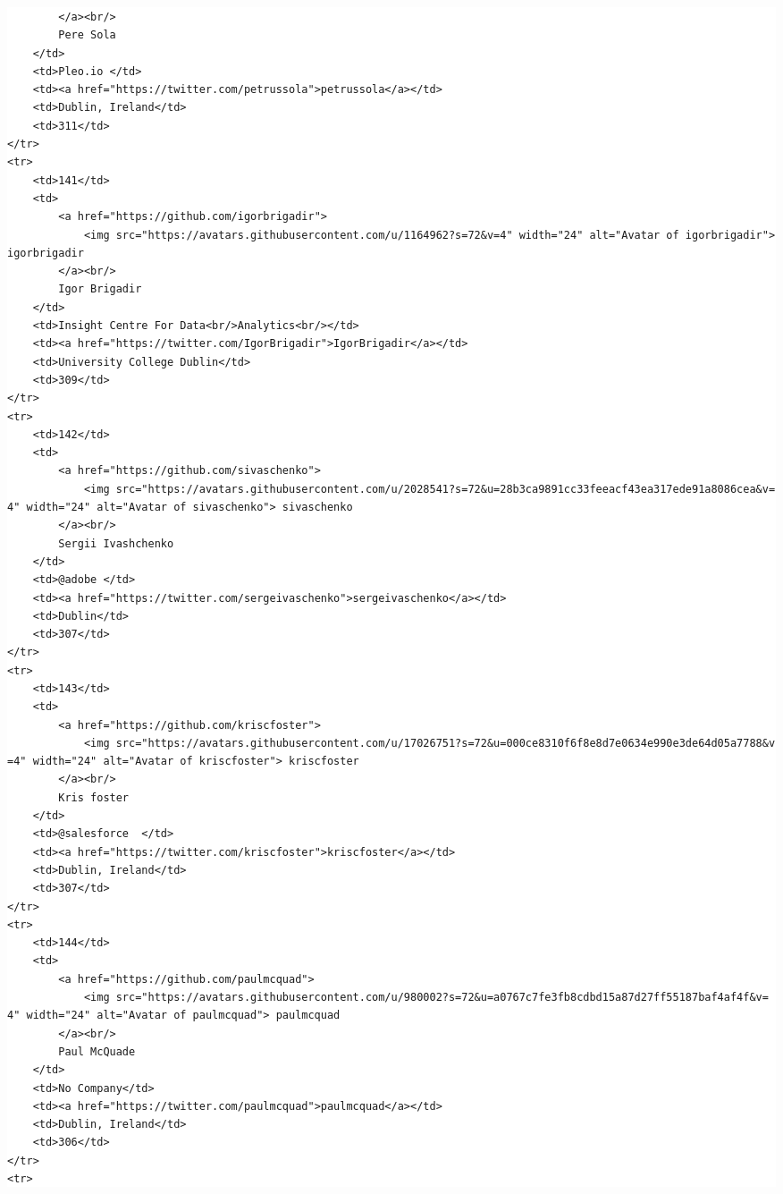 			</a><br/>
			Pere Sola
		</td>
		<td>Pleo.io </td>
		<td><a href="https://twitter.com/petrussola">petrussola</a></td>
		<td>Dublin, Ireland</td>
		<td>311</td>
	</tr>
	<tr>
		<td>141</td>
		<td>
			<a href="https://github.com/igorbrigadir">
				<img src="https://avatars.githubusercontent.com/u/1164962?s=72&v=4" width="24" alt="Avatar of igorbrigadir"> igorbrigadir
			</a><br/>
			Igor Brigadir
		</td>
		<td>Insight Centre For Data<br/>Analytics<br/></td>
		<td><a href="https://twitter.com/IgorBrigadir">IgorBrigadir</a></td>
		<td>University College Dublin</td>
		<td>309</td>
	</tr>
	<tr>
		<td>142</td>
		<td>
			<a href="https://github.com/sivaschenko">
				<img src="https://avatars.githubusercontent.com/u/2028541?s=72&u=28b3ca9891cc33feeacf43ea317ede91a8086cea&v=4" width="24" alt="Avatar of sivaschenko"> sivaschenko
			</a><br/>
			Sergii Ivashchenko
		</td>
		<td>@adobe </td>
		<td><a href="https://twitter.com/sergeivaschenko">sergeivaschenko</a></td>
		<td>Dublin</td>
		<td>307</td>
	</tr>
	<tr>
		<td>143</td>
		<td>
			<a href="https://github.com/kriscfoster">
				<img src="https://avatars.githubusercontent.com/u/17026751?s=72&u=000ce8310f6f8e8d7e0634e990e3de64d05a7788&v=4" width="24" alt="Avatar of kriscfoster"> kriscfoster
			</a><br/>
			Kris foster
		</td>
		<td>@salesforce  </td>
		<td><a href="https://twitter.com/kriscfoster">kriscfoster</a></td>
		<td>Dublin, Ireland</td>
		<td>307</td>
	</tr>
	<tr>
		<td>144</td>
		<td>
			<a href="https://github.com/paulmcquad">
				<img src="https://avatars.githubusercontent.com/u/980002?s=72&u=a0767c7fe3fb8cdbd15a87d27ff55187baf4af4f&v=4" width="24" alt="Avatar of paulmcquad"> paulmcquad
			</a><br/>
			Paul McQuade
		</td>
		<td>No Company</td>
		<td><a href="https://twitter.com/paulmcquad">paulmcquad</a></td>
		<td>Dublin, Ireland</td>
		<td>306</td>
	</tr>
	<tr>
